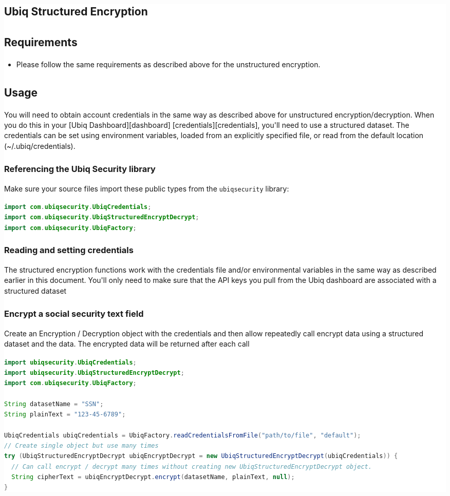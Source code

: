 ## Ubiq Structured Encryption

## Requirements

-   Please follow the same requirements as described above for the unstructured encryption.

## Usage

You will need to obtain account credentials in the same way as described above for unstructured encryption/decryption. When
you do this in your [Ubiq Dashboard][dashboard] [credentials][credentials], you'll need to use a structured dataset.
The credentials can be set using environment variables, loaded from an explicitly
specified file, or read from the default location (~/.ubiq/credentials).


### Referencing the Ubiq Security library
Make sure your source files import these public types from the ```ubiqsecurity``` library:

```java
import com.ubiqsecurity.UbiqCredentials;
import com.ubiqsecurity.UbiqStructuredEncryptDecrypt;
import com.ubiqsecurity.UbiqFactory;
```

### Reading and setting credentials

The structured encryption functions work with the credentials file and/or environmental variables in the same way as described
earlier in this document. You'll only need to make sure that the API keys you pull from the Ubiq dashboard are associated with a structured dataset


### Encrypt a social security text field
Create an Encryption / Decryption object with the credentials and then allow repeatedly call encrypt
data using a structured dataset and the data.  The encrypted data will be returned after each call

```java
import ubiqsecurity.UbiqCredentials;
import ubiqsecurity.UbiqStructuredEncryptDecrypt;
import com.ubiqsecurity.UbiqFactory;

String datasetName = "SSN";
String plainText = "123-45-6789";

UbiqCredentials ubiqCredentials = UbiqFactory.readCredentialsFromFile("path/to/file", "default");
// Create single object but use many times
try (UbiqStructuredEncryptDecrypt ubiqEncryptDecrypt = new UbiqStructuredEncryptDecrypt(ubiqCredentials)) {
  // Can call encrypt / decrypt many times without creating new UbiqStructuredEncryptDecrypt object.
  String cipherText = ubiqEncryptDecrypt.encrypt(datasetName, plainText, null);
}
```
